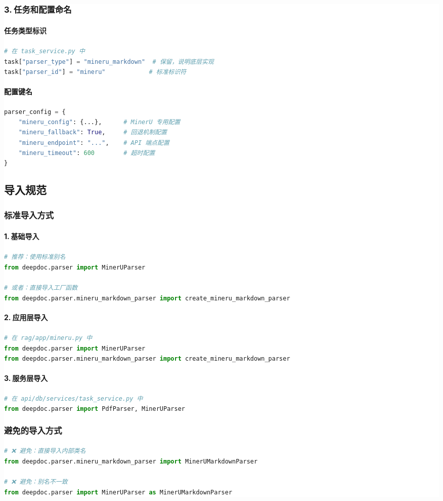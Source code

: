 ### 3. 任务和配置命名

#### 任务类型标识
```python
# 在 task_service.py 中
task["parser_type"] = "mineru_markdown"  # 保留，说明底层实现
task["parser_id"] = "mineru"            # 标准标识符
```

#### 配置键名
```python
parser_config = {
    "mineru_config": {...},      # MinerU 专用配置
    "mineru_fallback": True,     # 回退机制配置
    "mineru_endpoint": "...",    # API 端点配置
    "mineru_timeout": 600        # 超时配置
}
```

## 导入规范

### 标准导入方式

#### 1. 基础导入
```python
# 推荐：使用标准别名
from deepdoc.parser import MinerUParser

# 或者：直接导入工厂函数
from deepdoc.parser.mineru_markdown_parser import create_mineru_markdown_parser
```

#### 2. 应用层导入
```python
# 在 rag/app/mineru.py 中
from deepdoc.parser import MinerUParser
from deepdoc.parser.mineru_markdown_parser import create_mineru_markdown_parser
```

#### 3. 服务层导入
```python
# 在 api/db/services/task_service.py 中
from deepdoc.parser import PdfParser, MinerUParser
```

### 避免的导入方式

```python
# ❌ 避免：直接导入内部类名
from deepdoc.parser.mineru_markdown_parser import MinerUMarkdownParser

# ❌ 避免：别名不一致
from deepdoc.parser import MinerUParser as MinerUMarkdownParser
```
